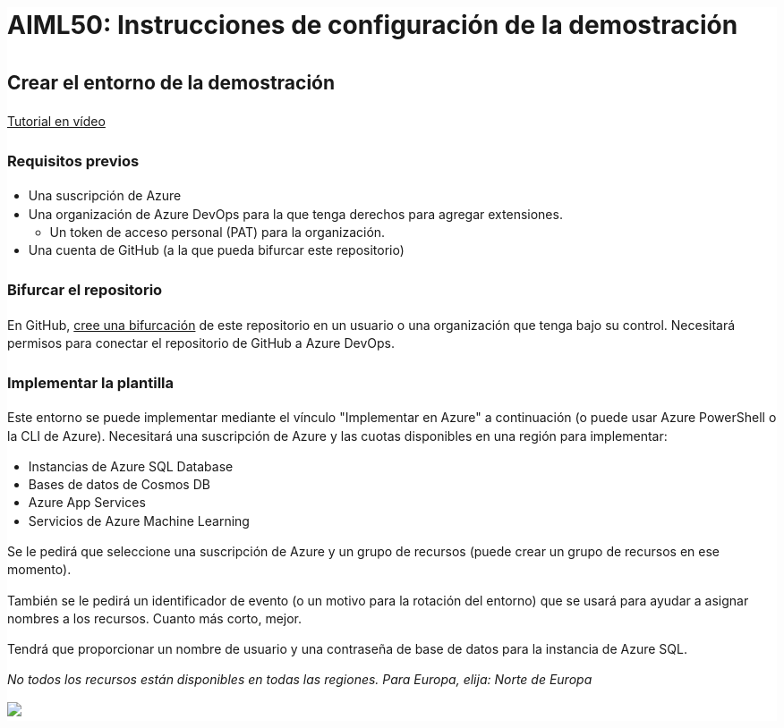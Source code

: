 # <a name="aiml50---demonstration-setup-instructions"></a>AIML50: Instrucciones de configuración de la demostración

## <a name="create-demonstration-environment"></a>Crear el entorno de la demostración

[Tutorial en vídeo](https://youtu.be/C9WtOZaUoyA)

### <a name="prerequisites"></a>Requisitos previos

* Una suscripción de Azure
* Una organización de Azure DevOps para la que tenga derechos para agregar extensiones.
  * Un token de acceso personal (PAT) para la organización.
* Una cuenta de GitHub (a la que pueda bifurcar este repositorio)

### <a name="fork-the-repository"></a>Bifurcar el repositorio

En GitHub, [cree una bifurcación](https://help.github.com/en/github/getting-started-with-github/fork-a-repo) de este repositorio en un usuario o una organización que tenga bajo su control.  Necesitará permisos para conectar el repositorio de GitHub a Azure DevOps.

### <a name="deploy-the-template"></a>Implementar la plantilla

Este entorno se puede implementar mediante el vínculo "Implementar en Azure" a continuación (o puede usar Azure PowerShell o la CLI de Azure).  Necesitará una suscripción de Azure y las cuotas disponibles en una región para implementar:

* Instancias de Azure SQL Database
* Bases de datos de Cosmos DB
* Azure App Services
* Servicios de Azure Machine Learning

Se le pedirá que seleccione una suscripción de Azure y un grupo de recursos (puede crear un grupo de recursos en ese momento).

También se le pedirá un identificador de evento (o un motivo para la rotación del entorno) que se usará para ayudar a asignar nombres a los recursos.  Cuanto más corto, mejor.

Tendrá que proporcionar un nombre de usuario y una contraseña de base de datos para la instancia de Azure SQL.

*No todos los recursos están disponibles en todas las regiones. Para Europa, elija: Norte de Europa*

<a href="https://portal.azure.com/#create/Microsoft.Template/uri/https%3a%2f%2fraw.githubusercontent.com%2fmicrosoft%2fignite-learning-paths-training-aiml%2fmaster%2faiml50%2ftemplate%2fazuredeploy.json" target="_blank">
    <img src="http://azuredeploy.net/deploybutton.png"/>
</a>
